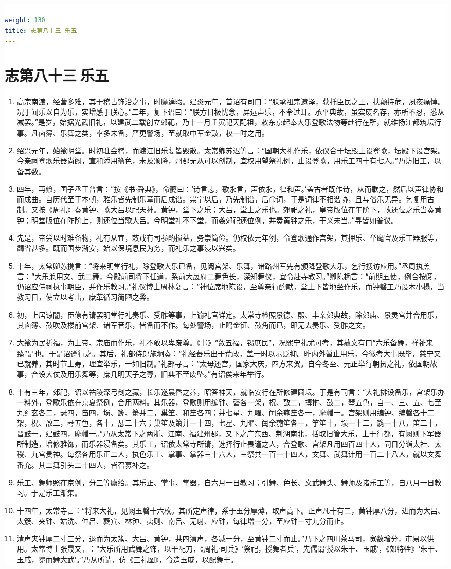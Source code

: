 ```yaml
---
weight: 130
title: 志第八十三 乐五
---
```


# 志第八十三 乐五

1. <span id="志第八十三_乐五-1"></span>
高宗南渡，经营多难，其于稽古饰治之事，时靡遑暇。建炎元年，首诏有司曰：“朕承祖宗遗泽，获托臣民之上，扶颠持危，夙夜痛悼。况于闻乐以自为乐，实增感于朕心。”二年，复下诏曰：“朕方日极忧念，屏远声乐，不令过耳。承平典故，虽实废名存，亦所不忍，悉从减罢。”是岁，始据光武旧礼，以建武二载创立郊祀，乃十一月壬寅祀天配祖，敕东京起奉大乐登歌法物等赴行在所，就维扬江都筑坛行事。凡卤簿、乐舞之类，率多未备，严更警场，至就取中军金鼓，权一时之用。

2. <span id="志第八十三_乐五-2"></span>
绍兴元年，始飨明堂。时初驻会稽，而渡江旧乐复皆毁散。太常卿苏迟等言：“国朝大礼作乐，依仪合于坛殿上设登歌，坛殿下设宫架。今亲祠登歌乐器尚阙，宣和添用籥色，未及颁降，州郡无从可以创制，宜权用望祭礼例，止设登歌，用乐工四十有七人。”乃访旧工，以备其数。

3. <span id="志第八十三_乐五-3"></span>
四年，再飨，国子丞王普言：“按《书·舜典》，命夔曰：‘诗言志，歌永言，声依永，律和声。’盖古者既作诗，从而歌之，然后以声律协和而成曲。自历代至于本朝，雅乐皆先制乐章而后成谱。祟宁以后，乃先制谱，后命词，于是词律不相谐协，且与俗乐无异。乞复用古制。又按《周礼》奏黄钟、歌大吕以祀天神。黄钟，堂下之乐；大吕，堂上之乐也。郊祀之礼，皇帝版位在午阶下，故还位之乐当奏黄钟；明堂版位在阼阶上，则还位当歌大吕。今明堂礼不下堂，而袭郊祀还位例，并奏黄钟之乐，于义未当。”寻皆如普议。

4. <span id="志第八十三_乐五-4"></span>
先是，帝尝以时难备物，礼有从宜，敕戒有司参酌损益，务崇简俭。仍权依元年例，令登歌通作宫架，其押乐、举麾官及乐工器服等，蠲省甚多。既而国步渐安，始以保境息民为务，而礼乐之事浸以兴矣。

5. <span id="志第八十三_乐五-5"></span>
十年，太常卿苏携言：“将来明堂行礼，除登歌大乐已备，见阙宫架、乐舞，诸路州军先有颁降登歌大乐，乞行搜访应用。”丞周执羔言：“大乐兼用文、武二舞，今殿前司将下任道，系前大晟府二舞色长，深知舞仪，宜令赴寺教习。”卿陈桷言：“前期五使，例合按阅，仍诏应侍祠执事朝臣，并作乐教习。”礼仪博士周林复言：“神位席地陈设，至尊亲行酌献，堂上下皆地坐作乐，而钟磬工乃设木小榻，当教习日，使立以考击，庶革循习简陋之弊。

6. <span id="志第八十三_乐五-6"></span>
初，上居谅闇，臣僚有请罢明堂行礼奏乐、受胙等事，上谕礼官详定。太常寺检照景德、熙、丰亲郊典故，除郊庙、景灵宫并合用乐，其卤簿、鼓吹及楼前宫架、诸军音乐，皆备而不作。每处警场，止鸣金钲、鼓角而已，即无去奏乐、受胙之文。

7. <span id="志第八十三_乐五-7"></span>
大飨为民祈福，为上帝、宗庙而作乐，礼不敢以卑废尊。《书》“敛五福，锡庶民”，况熙宁礼尤可考，其赦文有曰“六乐备舞，祥祉来臻”是也。于是诏遵行之。其后，礼部侍郎施坰奏：“礼经蕃乐出于荒政，盖一时以示贬抑。昨内外暂止用乐，今徽考大事既毕，慈宁又已就养，其时节上寿，理宜举乐，一如旧制。”礼部寻言：“太母还宫，国家大庆，四方来贺。自今冬至、元正举行朝贺之礼，依国朝故事，合设大仗及用乐舞等，庶几明天子之尊，旧典不至废坠。”有诏俟来年举行。

8. <span id="志第八十三_乐五-8"></span>
十有三年，郊祀，诏以祐陵深弓剑之藏，长乐遂晨昏之养，昭答神天，就临安行在所修建圆坛。于是有司言：“大礼排设备乐，宫架乐办一料外，登歌乐依在京夏祭例，合用两料。其乐器，登歌则用编钟、磬各一架，柷、敔二，搏拊、鼓二，琴五色，自一、三、五、七至九纟玄各二，瑟四，笛四，埙、篪、箫并二，巢笙、和笙各四；并七星、九曜、闰余匏笙各一，麾幡一。宫架则用编钟、编磬各十二架，柷、敔二，琴五色，各十，瑟二十六；巢笙及箫并一十四，七星、九曜、闰余匏笙各一，竽笙十，埙一十二，篪一十八，笛二十，晋鼓一，建鼓四，麾幡一。”乃从太常下之两浙、江南、福建州郡，又下之广东西、荆湖南北，括取旧管大乐，上于行都，有阙则下军器所制造，增修雅饰，而乐器浸备矣。其乐工，诏依太常寺所请，选择行止畏谨之人，合登歌、宫架凡用四百四十人，同日分诣太社、太稷、九宫贵神。每祭各用乐正二人，执色乐工、掌事、掌器三十六人，三祭共一百一十四人，文舞、武舞计用一百二十八人，就以文舞番充。其二舞引头二十四人，皆召募补之。

9. <span id="志第八十三_乐五-9"></span>
乐工、舞师照在京例，分三等廪给。其乐正、掌事、掌器，自六月一日教习；引舞、色长、文武舞头、舞师及诸乐工等，自八月一日教习。于是乐工渐集。

10. <span id="志第八十三_乐五-10"></span>
十四年，太常寺言：“将来大礼，见阙玉磬十六枚。其所定声律，系于玉分厚薄，取声高下。正声凡十有二，黄钟厚八分，进而为大吕、太簇、夹钟、姑洗、仲吕、蕤宾、林钟、夷则、南吕、无射、应钟，每律增一分，至应钟一寸九分而止。

11. <span id="志第八十三_乐五-11"></span>
清声夹钟厚二寸三分，退而为太簇、大吕、黄钟，共四清声，各减一分，至黄钟二寸而止。”乃下之四川茶马司，宽数增分，市易以供用。太常博士张晟又言：“大乐所用武舞之饰，以干配刀，《周礼·司兵》‘祭祀，授舞者兵’，先儒谓‘授以朱干、玉戚’，《郊特牲》‘朱干、玉戚，冕而舞大武’。”乃从所请，仿《三礼图》，令造玉戚，以配舞干。

